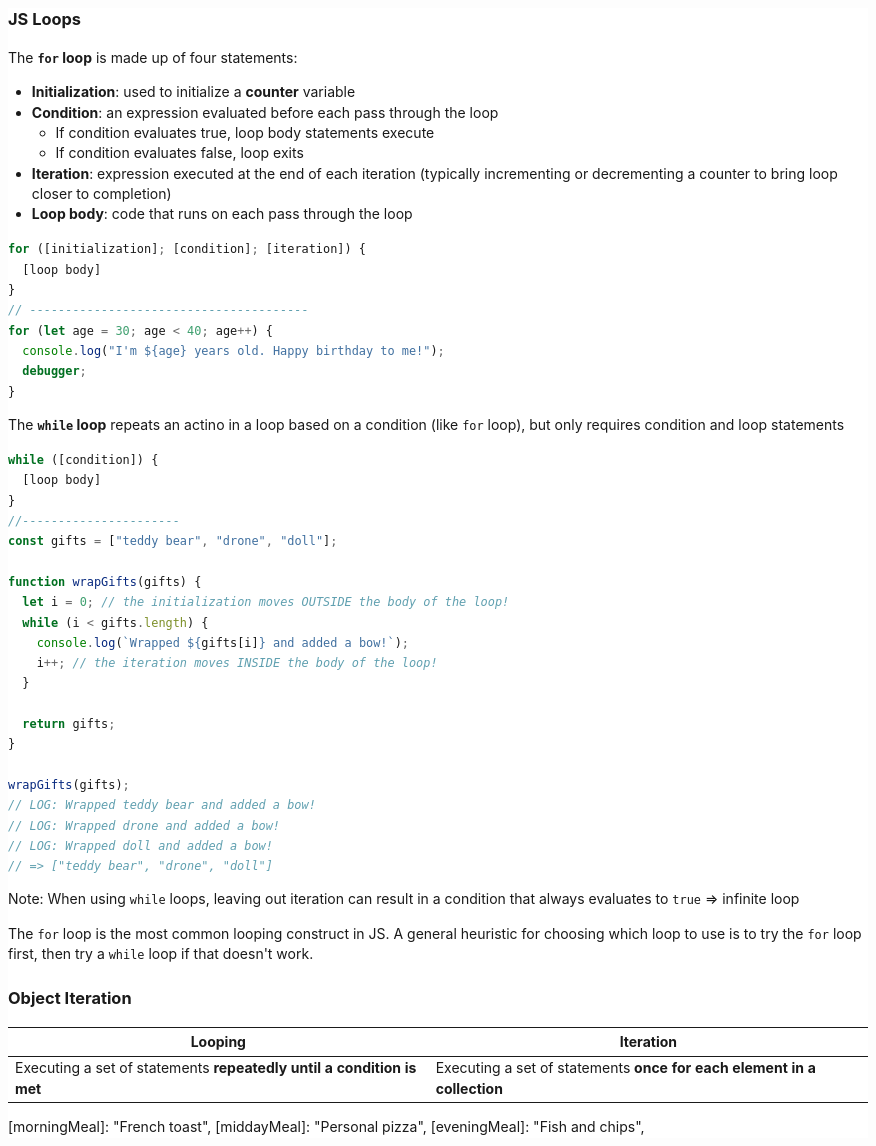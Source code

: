 ### **JS Loops**
The **`for` loop** is made up of four statements:
- **Initialization**: used to initialize a **counter** variable
- **Condition**: an expression evaluated before each pass through the loop
  - If condition evaluates true, loop body statements execute
  - If condition evaluates false, loop exits
- **Iteration**: expression executed at the end of each iteration (typically incrementing or decrementing a counter to bring loop closer to completion)
- **Loop body**: code that runs on each pass through the loop 
```js
for ([initialization]; [condition]; [iteration]) {
  [loop body]
}
// ---------------------------------------
for (let age = 30; age < 40; age++) {
  console.log("I'm ${age} years old. Happy birthday to me!");
  debugger;
}
```
The **`while` loop** repeats an actino in a loop based on a condition (like `for` loop), but only requires condition and loop statements
```js
while ([condition]) {
  [loop body]
}
//----------------------
const gifts = ["teddy bear", "drone", "doll"];

function wrapGifts(gifts) {
  let i = 0; // the initialization moves OUTSIDE the body of the loop!
  while (i < gifts.length) {
    console.log(`Wrapped ${gifts[i]} and added a bow!`);
    i++; // the iteration moves INSIDE the body of the loop!
  }

  return gifts;
}

wrapGifts(gifts);
// LOG: Wrapped teddy bear and added a bow!
// LOG: Wrapped drone and added a bow!
// LOG: Wrapped doll and added a bow!
// => ["teddy bear", "drone", "doll"]
```
Note: When using `while` loops, leaving out iteration can result in a condition that always evaluates to `true` => infinite loop

The `for` loop is the most common looping construct in JS. A general heuristic for choosing which loop to use is to try the `for` loop first, then try a `while` loop if that doesn't work. 

### **Object Iteration**
| Looping | Iteration|
| ----- | ----- | 
| Executing a set of statements **repeatedly until a condition is met** | Executing a set of statements **once for each element in a collection** |


  [morningMeal]: "French toast",
  [middayMeal]: "Personal pizza",
  [eveningMeal]: "Fish and chips",